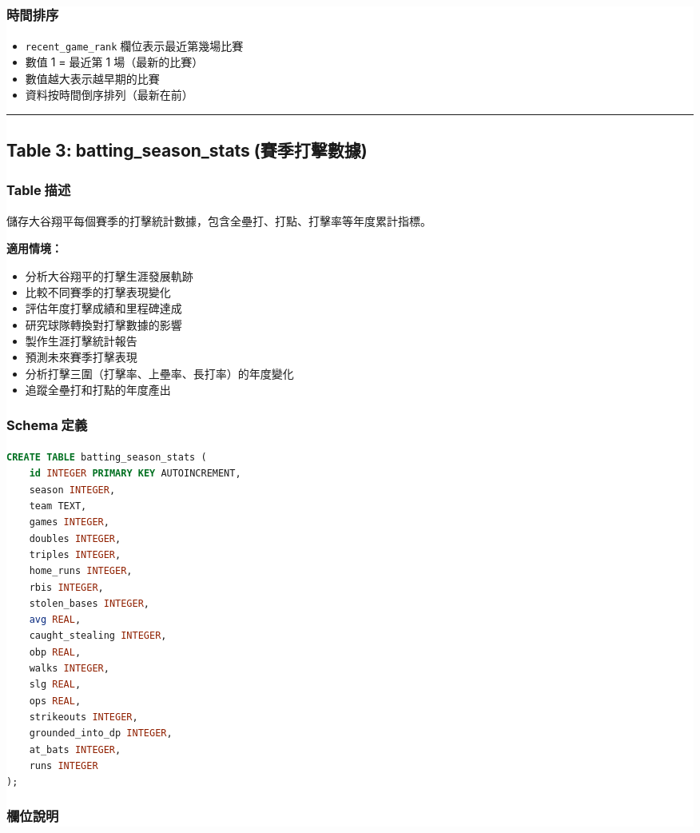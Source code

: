 
### 時間排序
- `recent_game_rank` 欄位表示最近第幾場比賽
- 數值 1 = 最近第 1 場（最新的比賽）
- 數值越大表示越早期的比賽
- 資料按時間倒序排列（最新在前）

---

## Table 3: batting_season_stats (賽季打擊數據)

### Table 描述
儲存大谷翔平每個賽季的打擊統計數據，包含全壘打、打點、打擊率等年度累計指標。

**適用情境：**
- 分析大谷翔平的打擊生涯發展軌跡
- 比較不同賽季的打擊表現變化
- 評估年度打擊成績和里程碑達成
- 研究球隊轉換對打擊數據的影響
- 製作生涯打擊統計報告
- 預測未來賽季打擊表現
- 分析打擊三圍（打擊率、上壘率、長打率）的年度變化
- 追蹤全壘打和打點的年度產出

### Schema 定義
```sql
CREATE TABLE batting_season_stats (
    id INTEGER PRIMARY KEY AUTOINCREMENT,
    season INTEGER,
    team TEXT,
    games INTEGER,
    doubles INTEGER,
    triples INTEGER,
    home_runs INTEGER,
    rbis INTEGER,
    stolen_bases INTEGER,
    avg REAL,
    caught_stealing INTEGER,
    obp REAL,
    walks INTEGER,
    slg REAL,
    ops REAL,
    strikeouts INTEGER,
    grounded_into_dp INTEGER,
    at_bats INTEGER,
    runs INTEGER
);
```

### 欄位說明
